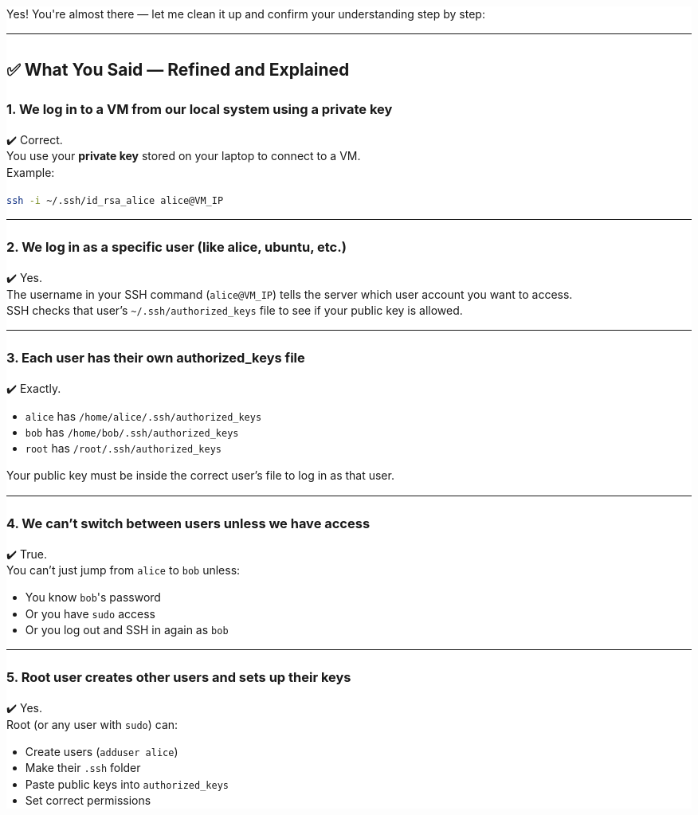 Yes! You're almost there — let me clean it up and confirm your understanding step by step:

---

## ✅ What You Said — Refined and Explained

### 1. **We log in to a VM from our local system using a private key**  
✔️ Correct.  
You use your **private key** stored on your laptop to connect to a VM.  
Example:
```bash
ssh -i ~/.ssh/id_rsa_alice alice@VM_IP
```

---

### 2. **We log in as a specific user (like alice, ubuntu, etc.)**  
✔️ Yes.  
The username in your SSH command (`alice@VM_IP`) tells the server which user account you want to access.  
SSH checks that user’s `~/.ssh/authorized_keys` file to see if your public key is allowed.

---

### 3. **Each user has their own authorized_keys file**  
✔️ Exactly.  
- `alice` has `/home/alice/.ssh/authorized_keys`  
- `bob` has `/home/bob/.ssh/authorized_keys`  
- `root` has `/root/.ssh/authorized_keys`  

Your public key must be inside the correct user’s file to log in as that user.

---

### 4. **We can’t switch between users unless we have access**  
✔️ True.  
You can’t just jump from `alice` to `bob` unless:
- You know `bob`'s password  
- Or you have `sudo` access  
- Or you log out and SSH in again as `bob`

---

### 5. **Root user creates other users and sets up their keys**  
✔️ Yes.  
Root (or any user with `sudo`) can:
- Create users (`adduser alice`)  
- Make their `.ssh` folder  
- Paste public keys into `authorized_keys`  
- Set correct permissions  
